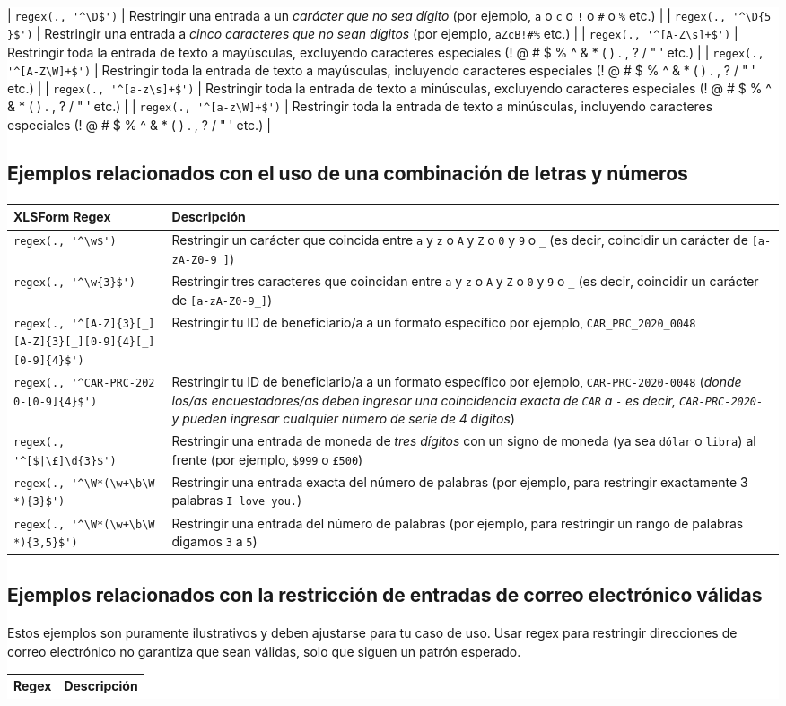 | `regex(., '^\D$')`                                                                                      | Restringir una entrada a un _carácter que no sea dígito_ (por ejemplo, `a` o `c` o `!` o `#` o `%` etc.)                                                                                                                                                                                                                                   |
| `regex(., '^\D{5 }$')`                                                                                  | Restringir una entrada a _cinco caracteres que no sean dígitos_ (por ejemplo, `aZcB!#%` etc.)                                                                                                                                                                                                                                      |
| `regex(., '^[A-Z\s]+$')`                                                                                | Restringir toda la entrada de texto a mayúsculas, excluyendo caracteres especiales (! @ # $ % ^ & \* ( ) . , ? / " ' etc.)                                                                                                                                                                                             |
| `regex(., '^[A-Z\W]+$')`                                                                                | Restringir toda la entrada de texto a mayúsculas, incluyendo caracteres especiales (! @ # $ % ^ & \* ( ) . , ? / " ' etc.)                                                                                                                                                                                             |
| `regex(., '^[a-z\s]+$')`                                                                                | Restringir toda la entrada de texto a minúsculas, excluyendo caracteres especiales (! @ # $ % ^ & \* ( ) . , ? / " ' etc.)                                                                                                                                                                                             |
| `regex(., '^[a-z\W]+$')`                                                                                | Restringir toda la entrada de texto a minúsculas, incluyendo caracteres especiales (! @ # $ % ^ & \* ( ) . , ? / " ' etc.)                                                                                                                                                                                             |

## Ejemplos relacionados con el uso de una combinación de letras y números

| XLSForm Regex                                             | Descripción                                                                                                                                                                                                     |
| :-------------------------------------------------------- | :-------------------------------------------------------------------------------------------------------------------------------------------------------------------------------------------------------------- |
| `regex(., '^\w$')`                                        | Restringir un carácter que coincida entre `a` y `z` o `A` y `Z` o `0` y `9` o `_` (es decir, coincidir un carácter de `[a-zA-Z0-9_]`)                                                                       |
| `regex(., '^\w{3}$')`                                     | Restringir tres caracteres que coincidan entre `a` y `z` o `A` y `Z` o `0` y `9` o `_` (es decir, coincidir un carácter de `[a-zA-Z0-9_]`)                                                                     |
| `regex(., '^[A-Z]{3}[_][A-Z]{3}[_][0-9]{4}[_][0-9]{4}$')` | Restringir tu ID de beneficiario/a a un formato específico por ejemplo, `CAR_PRC_2020_0048`                                                                                                                      |
| `regex(., '^CAR-PRC-2020-[0-9]{4}$')`                     | Restringir tu ID de beneficiario/a a un formato específico por ejemplo, `CAR-PRC-2020-0048` (_donde los/as encuestadores/as deben ingresar una coincidencia exacta de `CAR` a `-` es decir, `CAR-PRC-2020-` y pueden ingresar cualquier número de serie de 4 dígitos_) |
| <code>regex(., '^[\$&#x7c;\£]\d{3}$')</code>              | Restringir una entrada de moneda de _tres dígitos_ con un signo de moneda (ya sea `dólar` o `libra`) al frente (por ejemplo, `$999` o `£500`)                                                                  |
| `regex(., '^\W*(\w+\b\W*){3}$')`                          | Restringir una entrada exacta del número de palabras (por ejemplo, para restringir exactamente 3 palabras `I love you.`)                                                                                                                     |
| `regex(., '^\W*(\w+\b\W*){3,5}$')`                        | Restringir una entrada del número de palabras (por ejemplo, para restringir un rango de palabras digamos `3` a `5`)                                                                                                                         |

## Ejemplos relacionados con la restricción de entradas de correo electrónico válidas

<p class="note">Estos ejemplos son puramente ilustrativos y deben ajustarse para tu caso de uso. Usar regex para restringir direcciones de correo electrónico no garantiza que sean válidas, solo que siguen un patrón esperado.</p>

| **Regex**                                                                                                          | **Descripción**                                                          |
| :----------------------------------------------------------------------------------------- | :----------------------------------------------------------------------- |